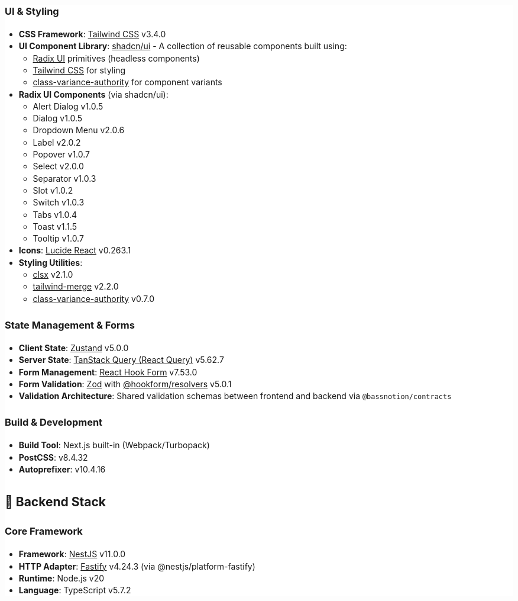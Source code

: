 ### UI & Styling

- **CSS Framework**: [Tailwind CSS](https://tailwindcss.com/) v3.4.0
- **UI Component Library**: [shadcn/ui](https://ui.shadcn.com/) - A collection of reusable components built using:
  - [Radix UI](https://www.radix-ui.com/) primitives (headless components)
  - [Tailwind CSS](https://tailwindcss.com/) for styling
  - [class-variance-authority](https://cva.style/) for component variants
- **Radix UI Components** (via shadcn/ui):
  - Alert Dialog v1.0.5
  - Dialog v1.0.5
  - Dropdown Menu v2.0.6
  - Label v2.0.2
  - Popover v1.0.7
  - Select v2.0.0
  - Separator v1.0.3
  - Slot v1.0.2
  - Switch v1.0.3
  - Tabs v1.0.4
  - Toast v1.1.5
  - Tooltip v1.0.7
- **Icons**: [Lucide React](https://lucide.dev/) v0.263.1
- **Styling Utilities**:
  - [clsx](https://github.com/lukeed/clsx) v2.1.0
  - [tailwind-merge](https://github.com/dcastil/tailwind-merge) v2.2.0
  - [class-variance-authority](https://cva.style/) v0.7.0

### State Management & Forms

- **Client State**: [Zustand](https://zustand-demo.pmnd.rs/) v5.0.0
- **Server State**: [TanStack Query (React Query)](https://tanstack.com/query) v5.62.7
- **Form Management**: [React Hook Form](https://react-hook-form.com/) v7.53.0
- **Form Validation**: [Zod](https://zod.dev/) with [@hookform/resolvers](https://github.com/react-hook-form/resolvers) v5.0.1
- **Validation Architecture**: Shared validation schemas between frontend and backend via `@bassnotion/contracts`

### Build & Development

- **Build Tool**: Next.js built-in (Webpack/Turbopack)
- **PostCSS**: v8.4.32
- **Autoprefixer**: v10.4.16

## 🚀 Backend Stack

### Core Framework

- **Framework**: [NestJS](https://nestjs.com/) v11.0.0
- **HTTP Adapter**: [Fastify](https://fastify.dev/) v4.24.3 (via @nestjs/platform-fastify)
- **Runtime**: Node.js v20
- **Language**: TypeScript v5.7.2
